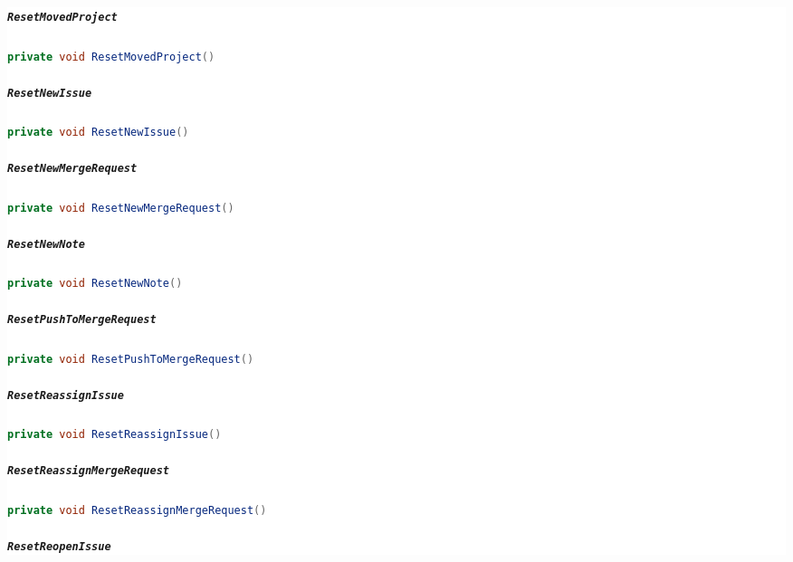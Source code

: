 ##### `ResetMovedProject` <a name="ResetMovedProject" id="@cdktf/provider-gitlab.globalLevelNotifications.GlobalLevelNotifications.resetMovedProject"></a>

```csharp
private void ResetMovedProject()
```

##### `ResetNewIssue` <a name="ResetNewIssue" id="@cdktf/provider-gitlab.globalLevelNotifications.GlobalLevelNotifications.resetNewIssue"></a>

```csharp
private void ResetNewIssue()
```

##### `ResetNewMergeRequest` <a name="ResetNewMergeRequest" id="@cdktf/provider-gitlab.globalLevelNotifications.GlobalLevelNotifications.resetNewMergeRequest"></a>

```csharp
private void ResetNewMergeRequest()
```

##### `ResetNewNote` <a name="ResetNewNote" id="@cdktf/provider-gitlab.globalLevelNotifications.GlobalLevelNotifications.resetNewNote"></a>

```csharp
private void ResetNewNote()
```

##### `ResetPushToMergeRequest` <a name="ResetPushToMergeRequest" id="@cdktf/provider-gitlab.globalLevelNotifications.GlobalLevelNotifications.resetPushToMergeRequest"></a>

```csharp
private void ResetPushToMergeRequest()
```

##### `ResetReassignIssue` <a name="ResetReassignIssue" id="@cdktf/provider-gitlab.globalLevelNotifications.GlobalLevelNotifications.resetReassignIssue"></a>

```csharp
private void ResetReassignIssue()
```

##### `ResetReassignMergeRequest` <a name="ResetReassignMergeRequest" id="@cdktf/provider-gitlab.globalLevelNotifications.GlobalLevelNotifications.resetReassignMergeRequest"></a>

```csharp
private void ResetReassignMergeRequest()
```

##### `ResetReopenIssue` <a name="ResetReopenIssue" id="@cdktf/provider-gitlab.globalLevelNotifications.GlobalLevelNotifications.resetReopenIssue"></a>
